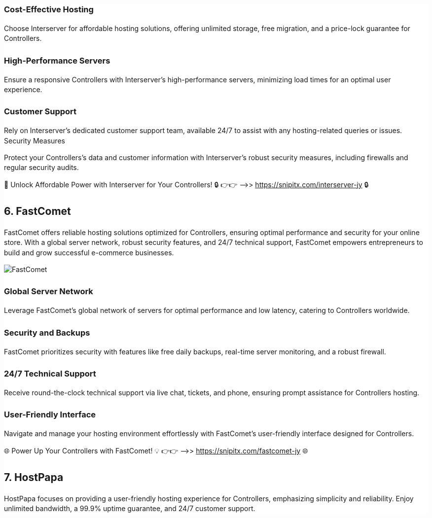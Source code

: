 ### Cost-Effective Hosting
Choose Interserver for affordable hosting solutions, offering unlimited storage, free migration, and a price-lock guarantee for Controllers.

### High-Performance Servers
Ensure a responsive Controllers with Interserver’s high-performance servers, minimizing load times for an optimal user experience.

### Customer Support
Rely on Interserver’s dedicated customer support team, available 24/7 to assist with any hosting-related queries or issues.
Security Measures

Protect your Controllers’s data and customer information with Interserver’s robust security measures, including firewalls and regular security audits.

💸 Unlock Affordable Power with Interserver for Your Controllers! 🔒
👉👉 -->> https://snipitx.com/interserver-jy 🔒

## 6. FastComet

FastComet offers reliable hosting solutions optimized for Controllers, ensuring optimal performance and security for your online store. With a global server network, robust security features, and 24/7 technical support, FastComet empowers entrepreneurs to build and grow successful e-commerce businesses.

![FastComet](https://i.imgur.com/7qgXuWp.png "FastComet Hosting")

### Global Server Network
Leverage FastComet’s global network of servers for optimal performance and low latency, catering to Controllers worldwide.

### Security and Backups
FastComet prioritizes security with features like free daily backups, real-time server monitoring, and a robust firewall.

### 24/7 Technical Support
Receive round-the-clock technical support via live chat, tickets, and phone, ensuring prompt assistance for Controllers hosting.

### User-Friendly Interface
Navigate and manage your hosting environment effortlessly with FastComet’s user-friendly interface designed for Controllers.

🌐 Power Up Your Controllers with FastComet! 💡
👉👉 -->> https://snipitx.com/fastcomet-jy 🌐

## 7. HostPapa

HostPapa focuses on providing a user-friendly hosting experience for Controllers, emphasizing simplicity and reliability. Enjoy unlimited bandwidth, a 99.9% uptime guarantee, and 24/7 customer support.
